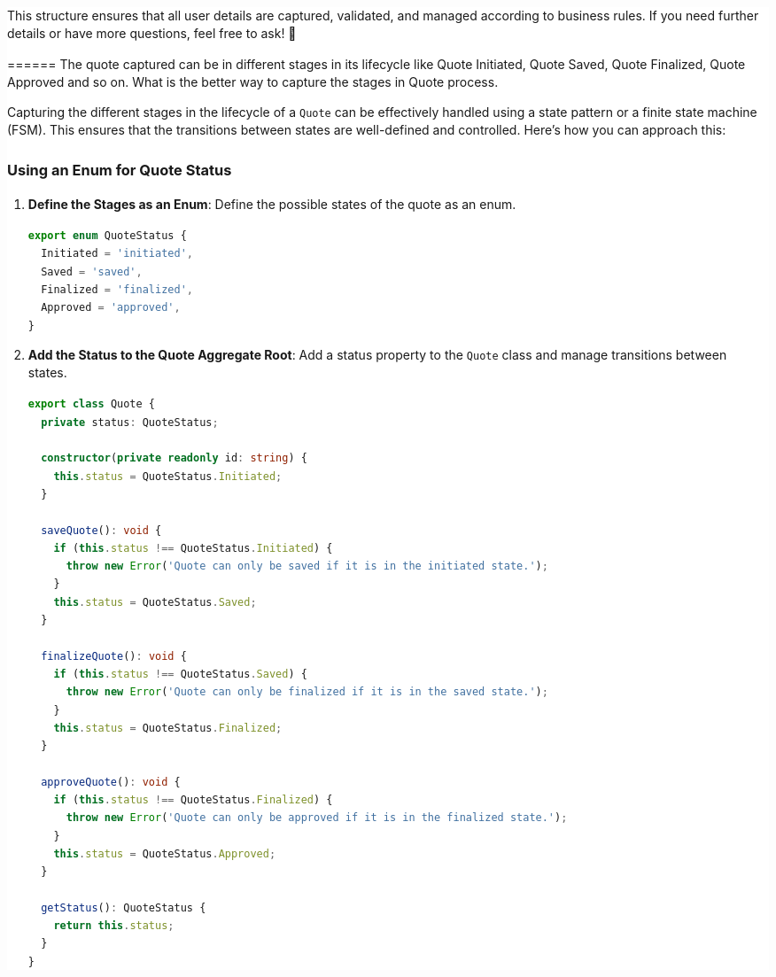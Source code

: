 This structure ensures that all user details are captured, validated, and managed according to business rules. If you need further details or have more questions, feel free to ask! 🚀

======
The quote captured  can be in different stages in its lifecycle like Quote Initiated, Quote Saved, Quote Finalized, Quote Approved and so on. What is the better way to capture the stages in Quote process.



Capturing the different stages in the lifecycle of a `Quote` can be effectively handled using a state pattern or a finite state machine (FSM). This ensures that the transitions between states are well-defined and controlled. Here’s how you can approach this:

### Using an Enum for Quote Status

1. **Define the Stages as an Enum**:
   Define the possible states of the quote as an enum.

   ```typescript
   export enum QuoteStatus {
     Initiated = 'initiated',
     Saved = 'saved',
     Finalized = 'finalized',
     Approved = 'approved',
   }
   ```

2. **Add the Status to the Quote Aggregate Root**:
   Add a status property to the `Quote` class and manage transitions between states.

   ```typescript
   export class Quote {
     private status: QuoteStatus;

     constructor(private readonly id: string) {
       this.status = QuoteStatus.Initiated;
     }

     saveQuote(): void {
       if (this.status !== QuoteStatus.Initiated) {
         throw new Error('Quote can only be saved if it is in the initiated state.');
       }
       this.status = QuoteStatus.Saved;
     }

     finalizeQuote(): void {
       if (this.status !== QuoteStatus.Saved) {
         throw new Error('Quote can only be finalized if it is in the saved state.');
       }
       this.status = QuoteStatus.Finalized;
     }

     approveQuote(): void {
       if (this.status !== QuoteStatus.Finalized) {
         throw new Error('Quote can only be approved if it is in the finalized state.');
       }
       this.status = QuoteStatus.Approved;
     }

     getStatus(): QuoteStatus {
       return this.status;
     }
   }
   ```
